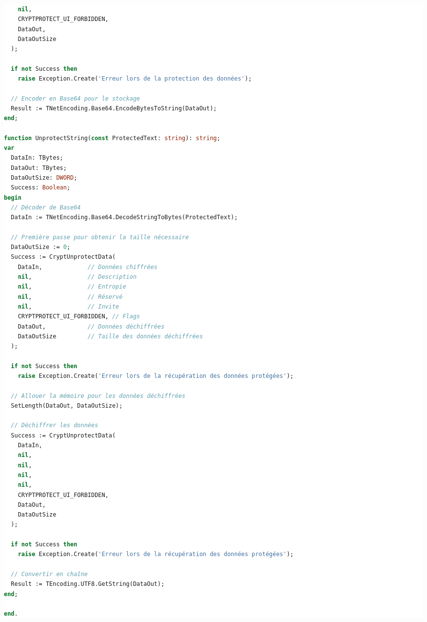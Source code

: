 ```pas
    nil,
    CRYPTPROTECT_UI_FORBIDDEN,
    DataOut,
    DataOutSize
  );

  if not Success then
    raise Exception.Create('Erreur lors de la protection des données');

  // Encoder en Base64 pour le stockage
  Result := TNetEncoding.Base64.EncodeBytesToString(DataOut);
end;

function UnprotectString(const ProtectedText: string): string;
var
  DataIn: TBytes;
  DataOut: TBytes;
  DataOutSize: DWORD;
  Success: Boolean;
begin
  // Décoder de Base64
  DataIn := TNetEncoding.Base64.DecodeStringToBytes(ProtectedText);

  // Première passe pour obtenir la taille nécessaire
  DataOutSize := 0;
  Success := CryptUnprotectData(
    DataIn,             // Données chiffrées
    nil,                // Description
    nil,                // Entropie
    nil,                // Réservé
    nil,                // Invite
    CRYPTPROTECT_UI_FORBIDDEN, // Flags
    DataOut,            // Données déchiffrées
    DataOutSize         // Taille des données déchiffrées
  );

  if not Success then
    raise Exception.Create('Erreur lors de la récupération des données protégées');

  // Allouer la mémoire pour les données déchiffrées
  SetLength(DataOut, DataOutSize);

  // Déchiffrer les données
  Success := CryptUnprotectData(
    DataIn,
    nil,
    nil,
    nil,
    nil,
    CRYPTPROTECT_UI_FORBIDDEN,
    DataOut,
    DataOutSize
  );

  if not Success then
    raise Exception.Create('Erreur lors de la récupération des données protégées');

  // Convertir en chaîne
  Result := TEncoding.UTF8.GetString(DataOut);
end;

end.
```